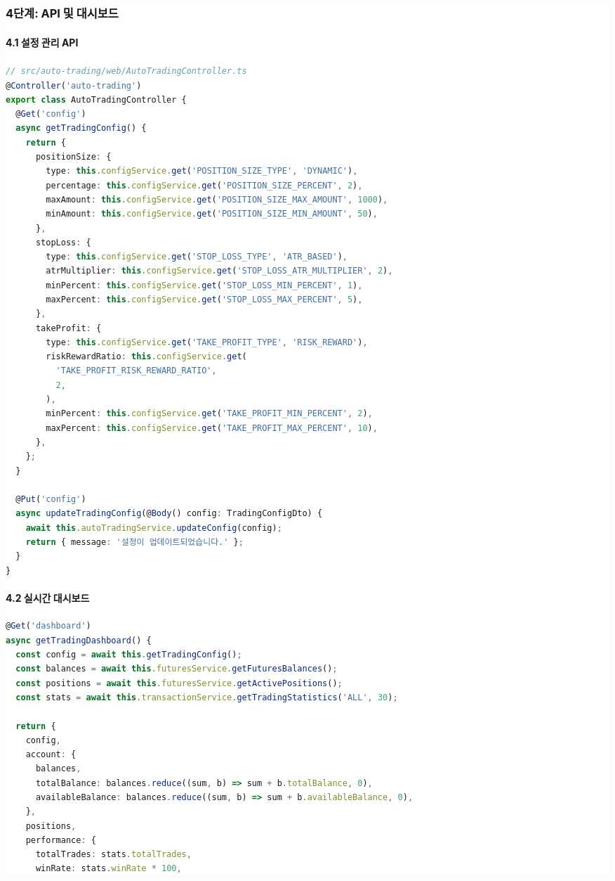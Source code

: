 ### **4단계: API 및 대시보드**

#### 4.1 설정 관리 API

```typescript
// src/auto-trading/web/AutoTradingController.ts
@Controller('auto-trading')
export class AutoTradingController {
  @Get('config')
  async getTradingConfig() {
    return {
      positionSize: {
        type: this.configService.get('POSITION_SIZE_TYPE', 'DYNAMIC'),
        percentage: this.configService.get('POSITION_SIZE_PERCENT', 2),
        maxAmount: this.configService.get('POSITION_SIZE_MAX_AMOUNT', 1000),
        minAmount: this.configService.get('POSITION_SIZE_MIN_AMOUNT', 50),
      },
      stopLoss: {
        type: this.configService.get('STOP_LOSS_TYPE', 'ATR_BASED'),
        atrMultiplier: this.configService.get('STOP_LOSS_ATR_MULTIPLIER', 2),
        minPercent: this.configService.get('STOP_LOSS_MIN_PERCENT', 1),
        maxPercent: this.configService.get('STOP_LOSS_MAX_PERCENT', 5),
      },
      takeProfit: {
        type: this.configService.get('TAKE_PROFIT_TYPE', 'RISK_REWARD'),
        riskRewardRatio: this.configService.get(
          'TAKE_PROFIT_RISK_REWARD_RATIO',
          2,
        ),
        minPercent: this.configService.get('TAKE_PROFIT_MIN_PERCENT', 2),
        maxPercent: this.configService.get('TAKE_PROFIT_MAX_PERCENT', 10),
      },
    };
  }

  @Put('config')
  async updateTradingConfig(@Body() config: TradingConfigDto) {
    await this.autoTradingService.updateConfig(config);
    return { message: '설정이 업데이트되었습니다.' };
  }
}
```

#### 4.2 실시간 대시보드

```typescript
@Get('dashboard')
async getTradingDashboard() {
  const config = await this.getTradingConfig();
  const balances = await this.futuresService.getFuturesBalances();
  const positions = await this.futuresService.getActivePositions();
  const stats = await this.transactionService.getTradingStatistics('ALL', 30);

  return {
    config,
    account: {
      balances,
      totalBalance: balances.reduce((sum, b) => sum + b.totalBalance, 0),
      availableBalance: balances.reduce((sum, b) => sum + b.availableBalance, 0),
    },
    positions,
    performance: {
      totalTrades: stats.totalTrades,
      winRate: stats.winRate * 100,
```